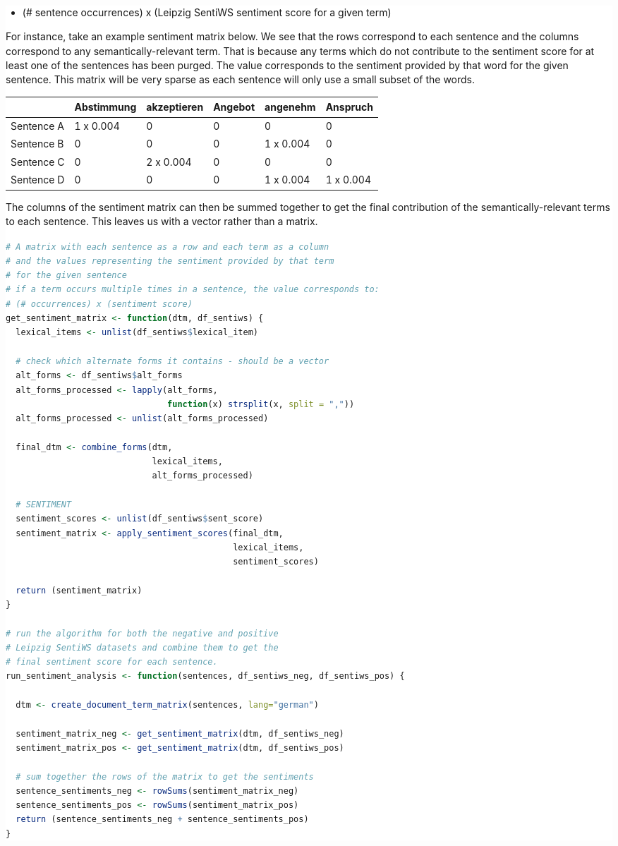 -   (\# sentence occurrences) x (Leipzig SentiWS sentiment score for a given term)

For instance, take an example sentiment matrix below. We see that the rows correspond to each sentence and the columns correspond to any semantically-relevant term. That is because any terms which do not contribute to the sentiment score for at least one of the sentences has been purged. The value corresponds to the sentiment provided by that word for the given sentence. This matrix will be very sparse as each sentence will only use a small subset of the words.

|            | Abstimmung | akzeptieren | Angebot | angenehm  | Anspruch  |
|------------|------------|-------------|---------|-----------|-----------|
| Sentence A | 1 x 0.004  | 0           | 0       | 0         | 0         |
| Sentence B | 0          | 0           | 0       | 1 x 0.004 | 0         |
| Sentence C | 0          | 2 x 0.004   | 0       | 0         | 0         |
| Sentence D | 0          | 0           | 0       | 1 x 0.004 | 1 x 0.004 |

The columns of the sentiment matrix can then be summed together to get the final contribution of the semantically-relevant terms to each sentence. This leaves us with a vector rather than a matrix.

```r
# A matrix with each sentence as a row and each term as a column
# and the values representing the sentiment provided by that term
# for the given sentence
# if a term occurs multiple times in a sentence, the value corresponds to:
# (# occurrences) x (sentiment score)
get_sentiment_matrix <- function(dtm, df_sentiws) {
  lexical_items <- unlist(df_sentiws$lexical_item)

  # check which alternate forms it contains - should be a vector
  alt_forms <- df_sentiws$alt_forms
  alt_forms_processed <- lapply(alt_forms, 
                                function(x) strsplit(x, split = ","))
  alt_forms_processed <- unlist(alt_forms_processed)
  
  final_dtm <- combine_forms(dtm, 
                             lexical_items, 
                             alt_forms_processed)
  
  # SENTIMENT 
  sentiment_scores <- unlist(df_sentiws$sent_score)
  sentiment_matrix <- apply_sentiment_scores(final_dtm, 
                                             lexical_items, 
                                             sentiment_scores)
  
  return (sentiment_matrix)
}

# run the algorithm for both the negative and positive
# Leipzig SentiWS datasets and combine them to get the
# final sentiment score for each sentence.
run_sentiment_analysis <- function(sentences, df_sentiws_neg, df_sentiws_pos) {
  
  dtm <- create_document_term_matrix(sentences, lang="german")
  
  sentiment_matrix_neg <- get_sentiment_matrix(dtm, df_sentiws_neg)
  sentiment_matrix_pos <- get_sentiment_matrix(dtm, df_sentiws_pos)
  
  # sum together the rows of the matrix to get the sentiments
  sentence_sentiments_neg <- rowSums(sentiment_matrix_neg)
  sentence_sentiments_pos <- rowSums(sentiment_matrix_pos)
  return (sentence_sentiments_neg + sentence_sentiments_pos)
}
```
